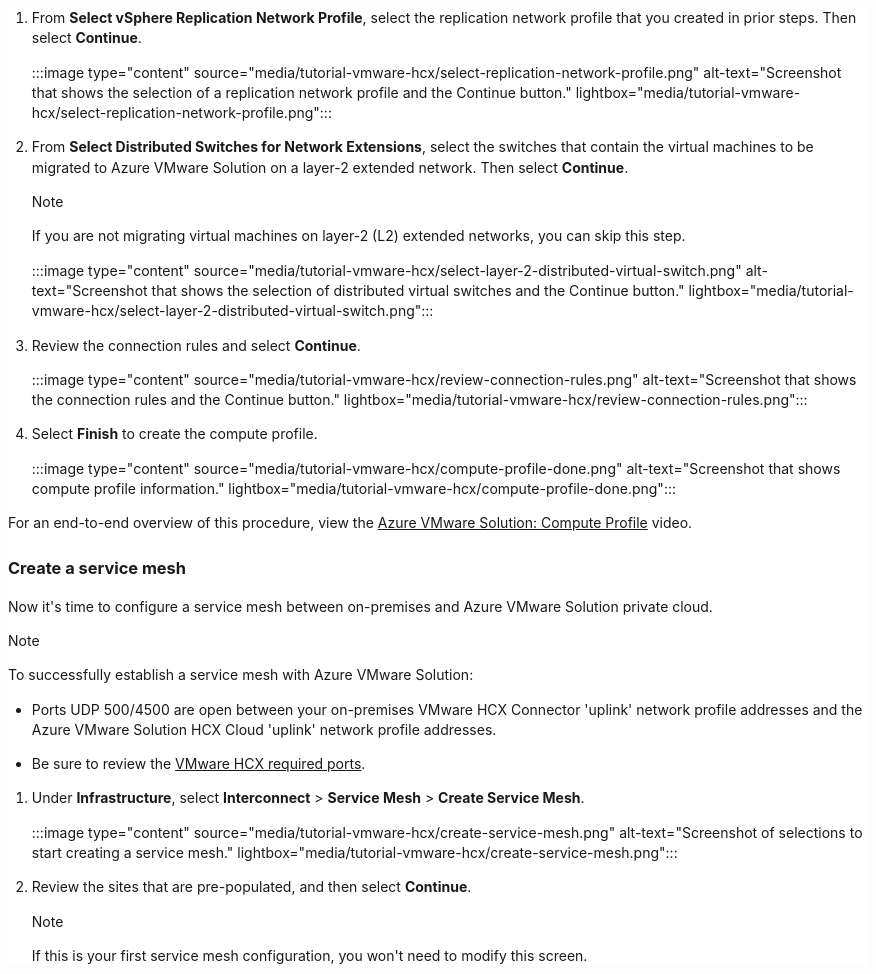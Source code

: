 1. From **Select vSphere Replication Network Profile**, select the replication network profile that you created in prior steps. Then select **Continue**.

   :::image type="content" source="media/tutorial-vmware-hcx/select-replication-network-profile.png" alt-text="Screenshot that shows the selection of a replication network profile and the Continue button." lightbox="media/tutorial-vmware-hcx/select-replication-network-profile.png":::

1. From **Select Distributed Switches for Network Extensions**, select the switches that contain the virtual machines to be migrated to Azure VMware Solution on a layer-2 extended network. Then select **Continue**.

   > [!NOTE]
   > If you are not migrating virtual machines on layer-2 (L2) extended networks, you can skip this step.

   :::image type="content" source="media/tutorial-vmware-hcx/select-layer-2-distributed-virtual-switch.png" alt-text="Screenshot that shows the selection of distributed virtual switches and the Continue button." lightbox="media/tutorial-vmware-hcx/select-layer-2-distributed-virtual-switch.png":::

1. Review the connection rules and select **Continue**.

   :::image type="content" source="media/tutorial-vmware-hcx/review-connection-rules.png" alt-text="Screenshot that shows the connection rules and the Continue button." lightbox="media/tutorial-vmware-hcx/review-connection-rules.png":::

1. Select **Finish** to create the compute profile.

   :::image type="content" source="media/tutorial-vmware-hcx/compute-profile-done.png" alt-text="Screenshot that shows compute profile information." lightbox="media/tutorial-vmware-hcx/compute-profile-done.png":::

For an end-to-end overview of this procedure, view the [Azure VMware Solution: Compute Profile](https://www.youtube.com/embed/e02hsChI3b8) video.

### Create a service mesh

Now it's time to configure a service mesh between on-premises and Azure VMware Solution private cloud.

> [!NOTE]
> To successfully establish a service mesh with Azure VMware Solution:
>
> * Ports UDP 500/4500 are open between your on-premises VMware HCX Connector 'uplink' network profile addresses and the Azure VMware Solution HCX Cloud 'uplink' network profile addresses.
>
> * Be sure to review the [VMware HCX required ports](https://ports.vmware.com/home/VMware-HCX).

1. Under **Infrastructure**, select **Interconnect** > **Service Mesh** > **Create Service Mesh**.

   :::image type="content" source="media/tutorial-vmware-hcx/create-service-mesh.png" alt-text="Screenshot of selections to start creating a service mesh." lightbox="media/tutorial-vmware-hcx/create-service-mesh.png":::

1. Review the sites that are pre-populated, and then select **Continue**.

   > [!NOTE]
   > If this is your first service mesh configuration, you won't need to modify this screen.
